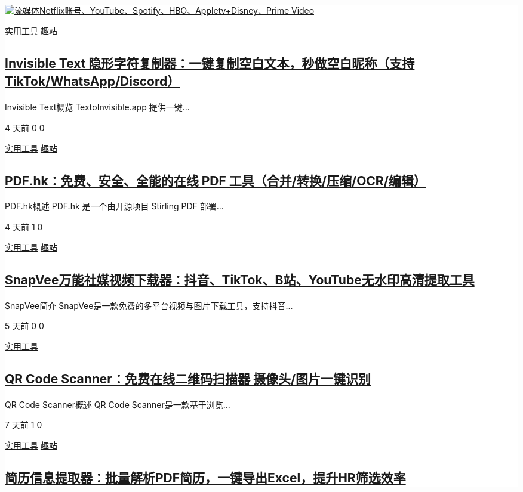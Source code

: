 [![流媒体Netflix账号、YouTube、Spotify、HBO、Appletv+Disney、Prime Video](https://www.ahhhhfs.com/wp-content/uploads/2023/07/ihezu-banner-1.webp)](https://www.ihezu.cc/?sid=fSaqZq)

[实用工具](https://www.ahhhhfs.com/funny_site/utilities/) [趣站](https://www.ahhhhfs.com/funny_site/)

## [Invisible Text 隐形字符复制器：一键复制空白文本，秒做空白昵称（支持 TikTok/WhatsApp/Discord）](https://www.ahhhhfs.com/74672/ "Invisible Text 隐形字符复制器：一键复制空白文本，秒做空白昵称（支持 TikTok/WhatsApp/Discord）")

Invisible Text概览 TextoInvisible.app 提供一键...

4 天前
0
0

[实用工具](https://www.ahhhhfs.com/funny_site/utilities/) [趣站](https://www.ahhhhfs.com/funny_site/)

## [PDF.hk：免费、安全、全能的在线 PDF 工具（合并/转换/压缩/OCR/编辑）](https://www.ahhhhfs.com/74661/ "PDF.hk：免费、安全、全能的在线 PDF 工具（合并/转换/压缩/OCR/编辑）")

PDF.hk概述 PDF.hk 是一个由开源项目 Stirling PDF 部署...

4 天前
1
0

[实用工具](https://www.ahhhhfs.com/funny_site/utilities/) [趣站](https://www.ahhhhfs.com/funny_site/)

## [SnapVee万能社媒视频下载器：抖音、TikTok、B站、YouTube无水印高清提取工具](https://www.ahhhhfs.com/74657/ "SnapVee万能社媒视频下载器：抖音、TikTok、B站、YouTube无水印高清提取工具")

SnapVee简介 SnapVee是一款免费的多平台视频与图片下载工具，支持抖音...

5 天前
0
0

[实用工具](https://www.ahhhhfs.com/funny_site/utilities/)

## [QR Code Scanner：免费在线二维码扫描器 摄像头/图片一键识别](https://www.ahhhhfs.com/74596/ "QR Code Scanner：免费在线二维码扫描器 摄像头/图片一键识别")

QR Code Scanner概述 QR Code Scanner是一款基于浏览...

7 天前
1
0

[实用工具](https://www.ahhhhfs.com/funny_site/utilities/) [趣站](https://www.ahhhhfs.com/funny_site/)

## [简历信息提取器：批量解析PDF简历，一键导出Excel，提升HR筛选效率](https://www.ahhhhfs.com/74483/ "简历信息提取器：批量解析PDF简历，一键导出Excel，提升HR筛选效率")
